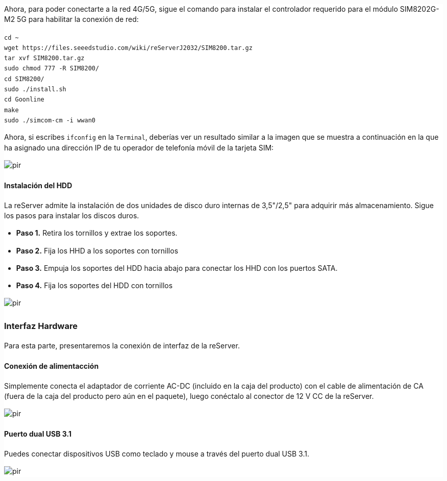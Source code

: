 Ahora, para poder conectarte a la red 4G/5G, sigue el comando para instalar el controlador requerido para el módulo SIM8202G-M2 5G para habilitar la conexión de red:

```
cd ~
wget https://files.seeedstudio.com/wiki/reServerJ2032/SIM8200.tar.gz
tar xvf SIM8200.tar.gz
sudo chmod 777 -R SIM8200/
cd SIM8200/
sudo ./install.sh
cd Goonline
make
sudo ./simcom-cm -i wwan0
```

Ahora, si escribes `ifconfig` en la `Terminal`, deberías ver un resultado similar a la imagen que se muestra a continuación en la que ha asignado una dirección IP de tu operador de telefonía móvil de la tarjeta SIM:

<p style={{textAlign: 'center'}}><img src="https://files.seeedstudio.com/wiki/reServerJ2032/5Gnetwork.png" alt="pir" width={700} height="auto" /></p>


#### Instalación del HDD

La reServer admite la instalación de dos unidades de disco duro internas de 3,5"/2,5" para adquirir más almacenamiento.
Sigue los pasos para instalar los discos duros.
- **Paso 1.** Retira los tornillos y extrae los soportes.

- **Paso 2.** Fija los HHD a los soportes con tornillos

- **Paso 3.** Empuja los soportes del HDD hacia abajo para conectar los HHD con los puertos SATA.

- **Paso 4.** Fija los soportes del HDD con tornillos

<p style={{textAlign: 'center'}}><img src="https://files.seeedstudio.com/wiki/reServer/wiki/07.png" alt="pir" width height="auto" /></p>


### Interfaz Hardware

Para esta parte, presentaremos la conexión de interfaz de la reServer.

#### Conexión de alimentacción

Simplemente conecta el adaptador de corriente AC-DC (incluido en la caja del producto) con el cable de alimentación de CA (fuera de la caja del producto pero aún en el paquete), luego conéctalo al conector de 12 V CC de la reServer.

<p style={{textAlign: 'center'}}><img src="https://files.seeedstudio.com/wiki/reServerJ2032/reserver_power.png" alt="pir" width={300} height="auto" /></p>

#### Puerto dual USB 3.1

Puedes conectar dispositivos USB como teclado y mouse a través del puerto dual USB 3.1.

<p style={{textAlign: 'center'}}><img src="https://files.seeedstudio.com/wiki/reServerJ2032/reserver_usb.png" alt="pir" width={300} height="auto" /></p>
